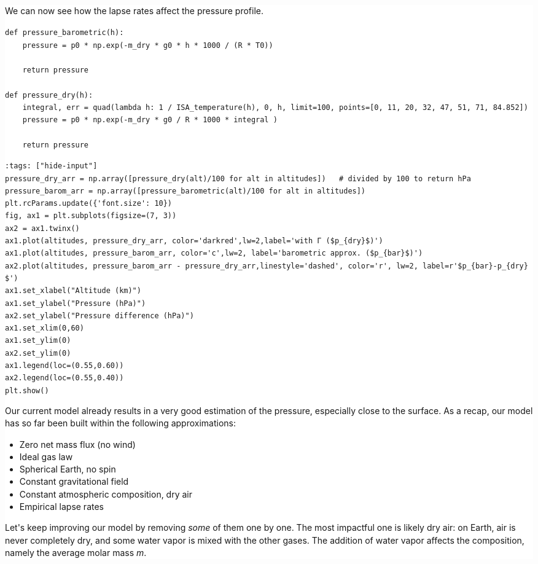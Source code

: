 We can now see how the lapse rates affect the pressure profile.


```{code-cell} ipython
def pressure_barometric(h):
    pressure = p0 * np.exp(-m_dry * g0 * h * 1000 / (R * T0))

    return pressure

def pressure_dry(h):
    integral, err = quad(lambda h: 1 / ISA_temperature(h), 0, h, limit=100, points=[0, 11, 20, 32, 47, 51, 71, 84.852])
    pressure = p0 * np.exp(-m_dry * g0 / R * 1000 * integral )

    return pressure
```


```{code-cell} ipython
:tags: ["hide-input"]
pressure_dry_arr = np.array([pressure_dry(alt)/100 for alt in altitudes])   # divided by 100 to return hPa
pressure_barom_arr = np.array([pressure_barometric(alt)/100 for alt in altitudes])
plt.rcParams.update({'font.size': 10})
fig, ax1 = plt.subplots(figsize=(7, 3))
ax2 = ax1.twinx()
ax1.plot(altitudes, pressure_dry_arr, color='darkred',lw=2,label='with Γ ($p_{dry}$)')
ax1.plot(altitudes, pressure_barom_arr, color='c',lw=2, label='barometric approx. ($p_{bar}$)')
ax2.plot(altitudes, pressure_barom_arr - pressure_dry_arr,linestyle='dashed', color='r', lw=2, label=r'$p_{bar}-p_{dry}$')
ax1.set_xlabel("Altitude (km)")
ax1.set_ylabel("Pressure (hPa)")
ax2.set_ylabel("Pressure difference (hPa)")
ax1.set_xlim(0,60)
ax1.set_ylim(0)
ax2.set_ylim(0)
ax1.legend(loc=(0.55,0.60))
ax2.legend(loc=(0.55,0.40))
plt.show()
```

Our current model already results in a very good estimation of the pressure, especially close to the surface. As a recap, our model has so far been built within the following approximations:
- Zero net mass flux (no wind)
- Ideal gas law
- Spherical Earth, no spin
- Constant gravitational field
- Constant atmospheric composition, dry air
- Empirical lapse rates

Let's keep improving our model by removing _some_ of them one by one. The most impactful one is likely dry air: on Earth, air is never completely dry, and some water vapor is mixed with the other gases. The addition of water vapor affects the composition, namely the average molar mass $m$.

